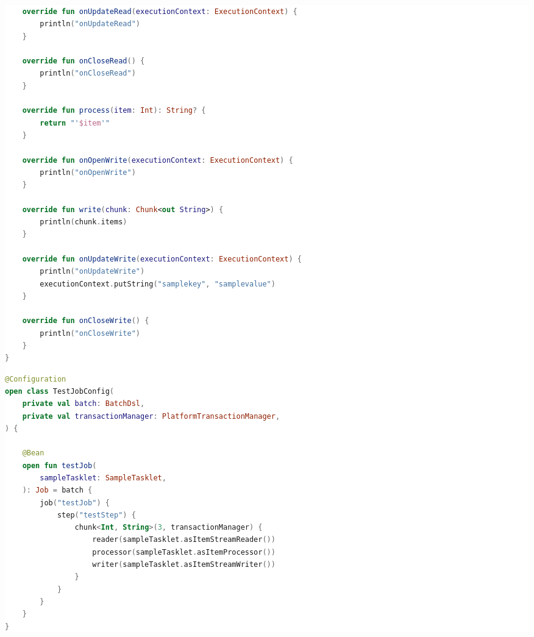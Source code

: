 ```kotlin
    override fun onUpdateRead(executionContext: ExecutionContext) {
        println("onUpdateRead")
    }

    override fun onCloseRead() {
        println("onCloseRead")
    }

    override fun process(item: Int): String? {
        return "'$item'"
    }

    override fun onOpenWrite(executionContext: ExecutionContext) {
        println("onOpenWrite")
    }

    override fun write(chunk: Chunk<out String>) {
        println(chunk.items)
    }

    override fun onUpdateWrite(executionContext: ExecutionContext) {
        println("onUpdateWrite")
        executionContext.putString("samplekey", "samplevalue")
    }

    override fun onCloseWrite() {
        println("onCloseWrite")
    }
}
```

```kotlin
@Configuration
open class TestJobConfig(
    private val batch: BatchDsl,
    private val transactionManager: PlatformTransactionManager,
) {

    @Bean
    open fun testJob(
        sampleTasklet: SampleTasklet,
    ): Job = batch {
        job("testJob") {
            step("testStep") {
                chunk<Int, String>(3, transactionManager) {
                    reader(sampleTasklet.asItemStreamReader())
                    processor(sampleTasklet.asItemProcessor())
                    writer(sampleTasklet.asItemStreamWriter())
                }
            }
        }
    }
}
```
